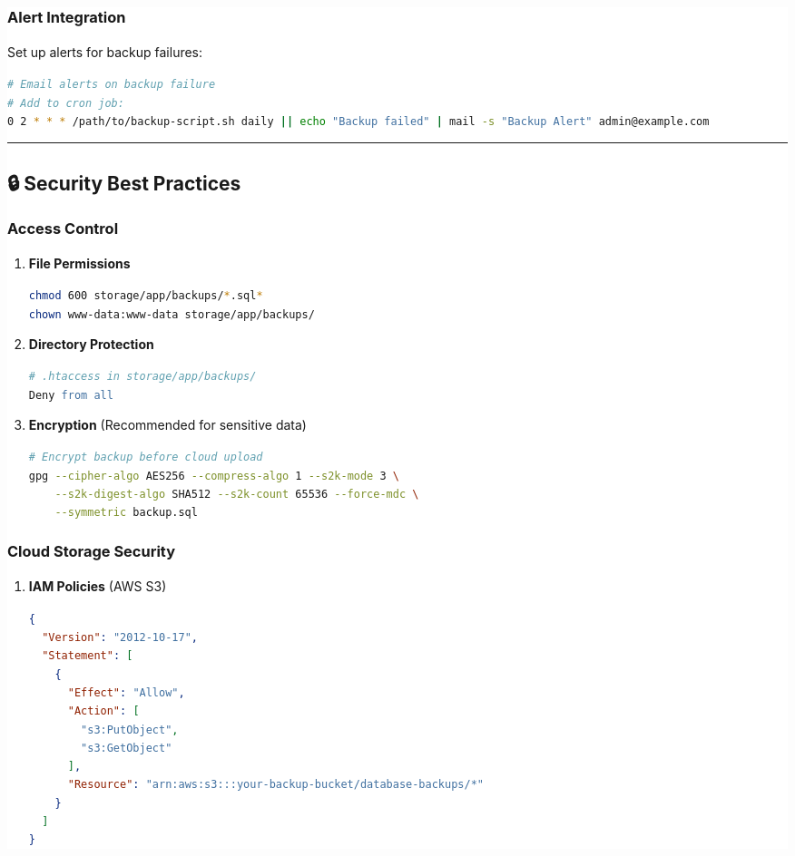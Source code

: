 ### **Alert Integration**

Set up alerts for backup failures:

```bash
# Email alerts on backup failure
# Add to cron job:
0 2 * * * /path/to/backup-script.sh daily || echo "Backup failed" | mail -s "Backup Alert" admin@example.com
```

---

## 🔒 **Security Best Practices**

### **Access Control**

1. **File Permissions**
   ```bash
   chmod 600 storage/app/backups/*.sql*
   chown www-data:www-data storage/app/backups/
   ```

2. **Directory Protection**
   ```apache
   # .htaccess in storage/app/backups/
   Deny from all
   ```

3. **Encryption** (Recommended for sensitive data)
   ```bash
   # Encrypt backup before cloud upload
   gpg --cipher-algo AES256 --compress-algo 1 --s2k-mode 3 \
       --s2k-digest-algo SHA512 --s2k-count 65536 --force-mdc \
       --symmetric backup.sql
   ```

### **Cloud Storage Security**

1. **IAM Policies** (AWS S3)
   ```json
   {
     "Version": "2012-10-17",
     "Statement": [
       {
         "Effect": "Allow",
         "Action": [
           "s3:PutObject",
           "s3:GetObject"
         ],
         "Resource": "arn:aws:s3:::your-backup-bucket/database-backups/*"
       }
     ]
   }
   ```
